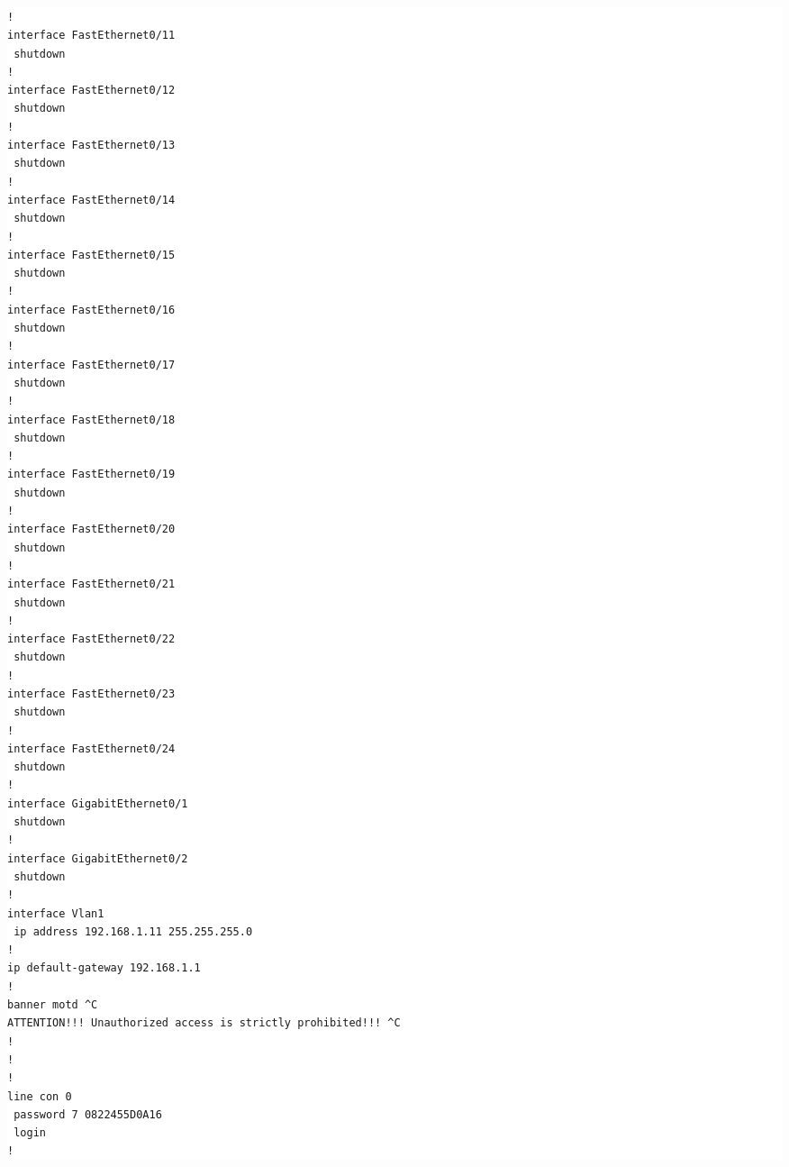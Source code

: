 ```
!
interface FastEthernet0/11
 shutdown
!
interface FastEthernet0/12
 shutdown
!
interface FastEthernet0/13
 shutdown
!
interface FastEthernet0/14
 shutdown
!
interface FastEthernet0/15
 shutdown
!
interface FastEthernet0/16
 shutdown
!
interface FastEthernet0/17
 shutdown
!
interface FastEthernet0/18
 shutdown
!
interface FastEthernet0/19
 shutdown
!
interface FastEthernet0/20
 shutdown
!
interface FastEthernet0/21
 shutdown
!
interface FastEthernet0/22
 shutdown
!
interface FastEthernet0/23
 shutdown
!
interface FastEthernet0/24
 shutdown
!
interface GigabitEthernet0/1
 shutdown
!
interface GigabitEthernet0/2
 shutdown
!
interface Vlan1
 ip address 192.168.1.11 255.255.255.0
!
ip default-gateway 192.168.1.1
!
banner motd ^C
ATTENTION!!! Unauthorized access is strictly prohibited!!! ^C
!
!
!
line con 0
 password 7 0822455D0A16
 login
!
```
